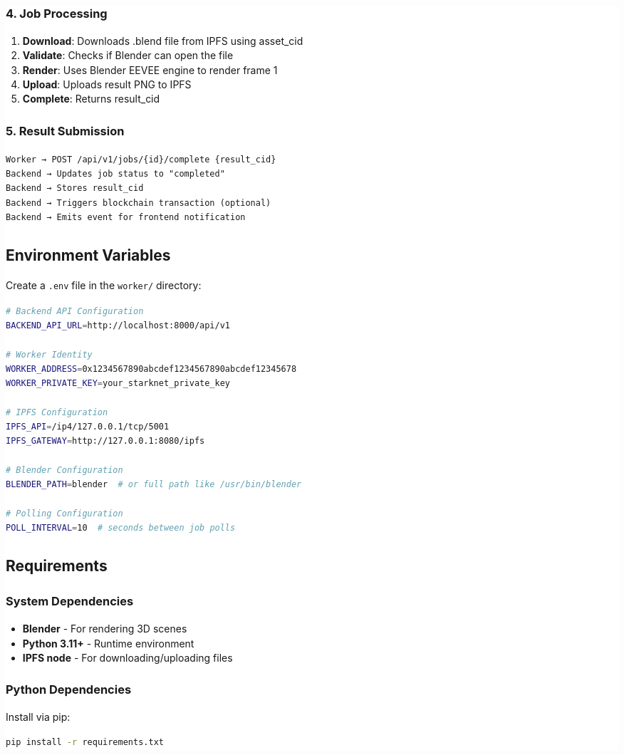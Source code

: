 ### 4. Job Processing
1. **Download**: Downloads .blend file from IPFS using asset_cid
2. **Validate**: Checks if Blender can open the file
3. **Render**: Uses Blender EEVEE engine to render frame 1
4. **Upload**: Uploads result PNG to IPFS
5. **Complete**: Returns result_cid

### 5. Result Submission
```
Worker → POST /api/v1/jobs/{id}/complete {result_cid}
Backend → Updates job status to "completed"
Backend → Stores result_cid
Backend → Triggers blockchain transaction (optional)
Backend → Emits event for frontend notification
```

## Environment Variables

Create a `.env` file in the `worker/` directory:

```bash
# Backend API Configuration
BACKEND_API_URL=http://localhost:8000/api/v1

# Worker Identity
WORKER_ADDRESS=0x1234567890abcdef1234567890abcdef12345678
WORKER_PRIVATE_KEY=your_starknet_private_key

# IPFS Configuration
IPFS_API=/ip4/127.0.0.1/tcp/5001
IPFS_GATEWAY=http://127.0.0.1:8080/ipfs

# Blender Configuration
BLENDER_PATH=blender  # or full path like /usr/bin/blender

# Polling Configuration
POLL_INTERVAL=10  # seconds between job polls
```

## Requirements

### System Dependencies
- **Blender** - For rendering 3D scenes
- **Python 3.11+** - Runtime environment
- **IPFS node** - For downloading/uploading files

### Python Dependencies

Install via pip:
```bash
pip install -r requirements.txt
```
